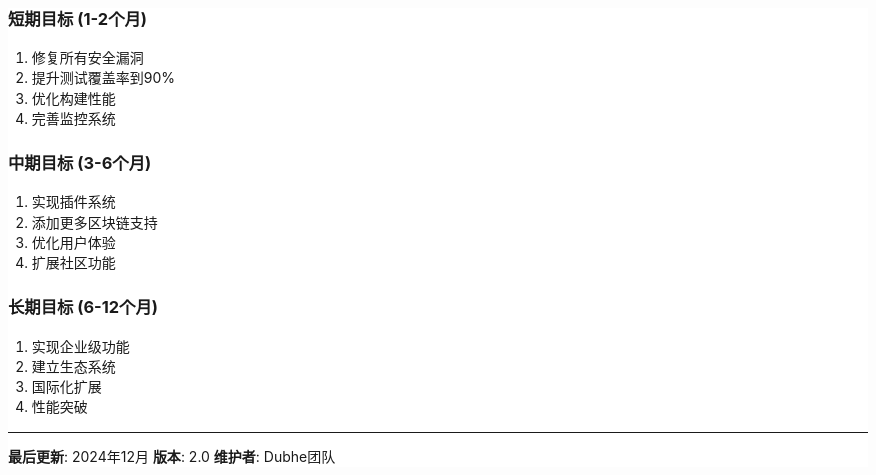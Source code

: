 ### 短期目标 (1-2个月)

1. 修复所有安全漏洞
2. 提升测试覆盖率到90%
3. 优化构建性能
4. 完善监控系统

### 中期目标 (3-6个月)

1. 实现插件系统
2. 添加更多区块链支持
3. 优化用户体验
4. 扩展社区功能

### 长期目标 (6-12个月)

1. 实现企业级功能
2. 建立生态系统
3. 国际化扩展
4. 性能突破

---

**最后更新**: 2024年12月 **版本**: 2.0 **维护者**: Dubhe团队
